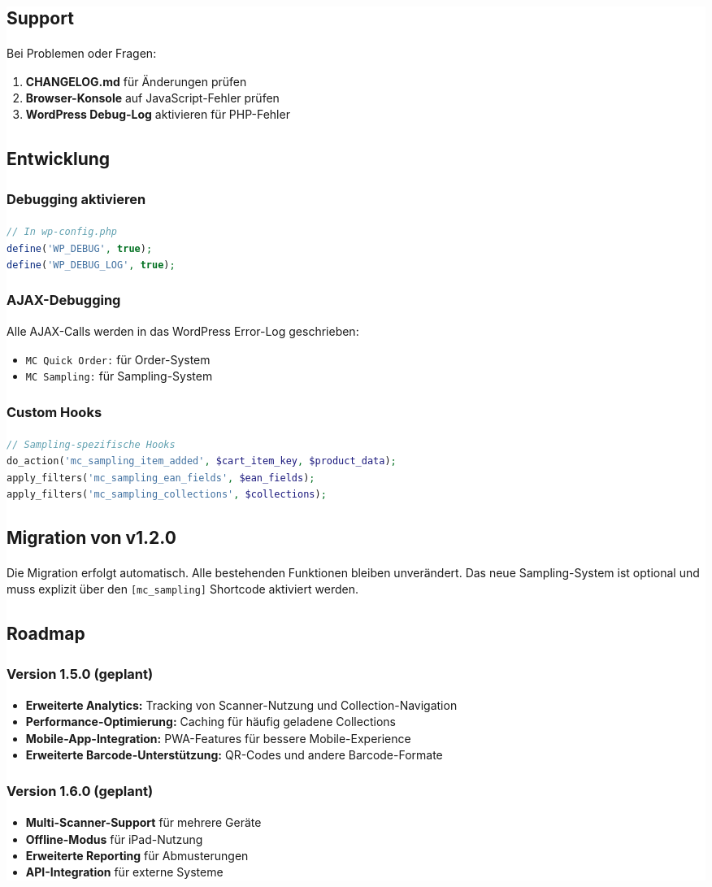 ## Support

Bei Problemen oder Fragen:

1. **CHANGELOG.md** für Änderungen prüfen
2. **Browser-Konsole** auf JavaScript-Fehler prüfen
3. **WordPress Debug-Log** aktivieren für PHP-Fehler

## Entwicklung

### Debugging aktivieren

```php
// In wp-config.php
define('WP_DEBUG', true);
define('WP_DEBUG_LOG', true);
```

### AJAX-Debugging

Alle AJAX-Calls werden in das WordPress Error-Log geschrieben:

- `MC Quick Order:` für Order-System
- `MC Sampling:` für Sampling-System

### Custom Hooks

```php
// Sampling-spezifische Hooks
do_action('mc_sampling_item_added', $cart_item_key, $product_data);
apply_filters('mc_sampling_ean_fields', $ean_fields);
apply_filters('mc_sampling_collections', $collections);
```

## Migration von v1.2.0

Die Migration erfolgt automatisch. Alle bestehenden Funktionen bleiben unverändert. Das neue Sampling-System ist optional und muss explizit über den `[mc_sampling]` Shortcode aktiviert werden.

## Roadmap

### Version 1.5.0 (geplant)

- **Erweiterte Analytics:** Tracking von Scanner-Nutzung und Collection-Navigation
- **Performance-Optimierung:** Caching für häufig geladene Collections
- **Mobile-App-Integration:** PWA-Features für bessere Mobile-Experience
- **Erweiterte Barcode-Unterstützung:** QR-Codes und andere Barcode-Formate

### Version 1.6.0 (geplant)

- **Multi-Scanner-Support** für mehrere Geräte
- **Offline-Modus** für iPad-Nutzung
- **Erweiterte Reporting** für Abmusterungen
- **API-Integration** für externe Systeme
